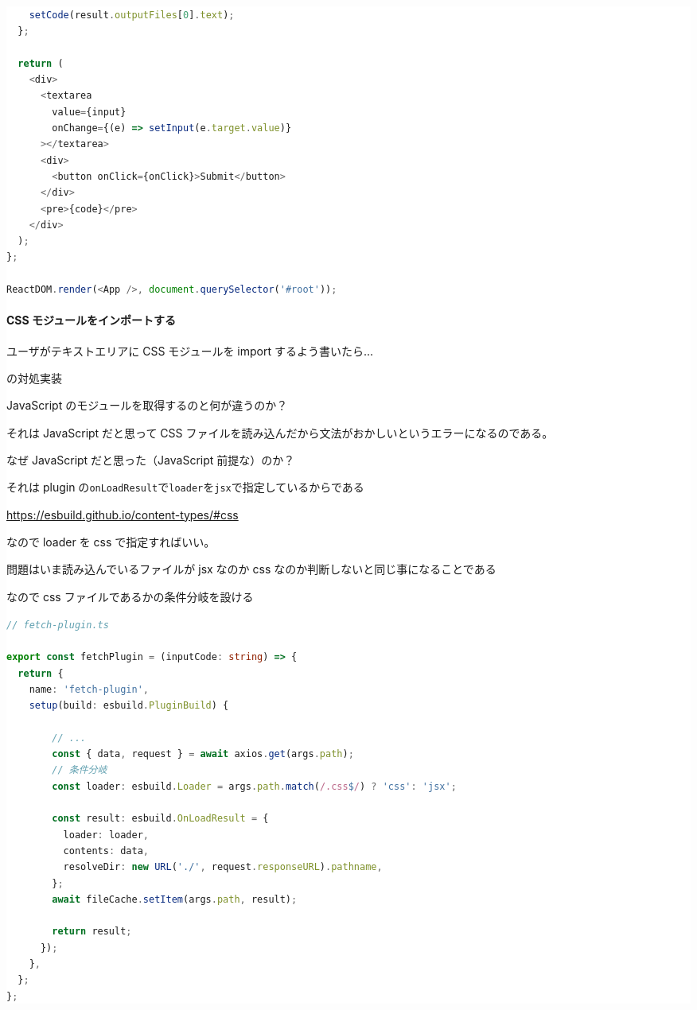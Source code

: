 ```TypeScript
    setCode(result.outputFiles[0].text);
  };

  return (
    <div>
      <textarea
        value={input}
        onChange={(e) => setInput(e.target.value)}
      ></textarea>
      <div>
        <button onClick={onClick}>Submit</button>
      </div>
      <pre>{code}</pre>
    </div>
  );
};

ReactDOM.render(<App />, document.querySelector('#root'));
```

#### CSS モジュールをインポートする

ユーザがテキストエリアに CSS モジュールを import するよう書いたら...

の対処実装

JavaScript のモジュールを取得するのと何が違うのか？

それは JavaScript だと思って CSS ファイルを読み込んだから文法がおかしいというエラーになるのである。

なぜ JavaScript だと思った（JavaScript 前提な）のか？

それは plugin の`onLoadResult`で`loader`を`jsx`で指定しているからである

https://esbuild.github.io/content-types/#css

なので loader を css で指定すればいい。

問題はいま読み込んでいるファイルが jsx なのか css なのか判断しないと同じ事になることである

なので css ファイルであるかの条件分岐を設ける

```TypeScript
// fetch-plugin.ts

export const fetchPlugin = (inputCode: string) => {
  return {
    name: 'fetch-plugin',
    setup(build: esbuild.PluginBuild) {

        // ...
        const { data, request } = await axios.get(args.path);
        // 条件分岐
        const loader: esbuild.Loader = args.path.match(/.css$/) ? 'css': 'jsx';

        const result: esbuild.OnLoadResult = {
          loader: loader,
          contents: data,
          resolveDir: new URL('./', request.responseURL).pathname,
        };
        await fileCache.setItem(args.path, result);

        return result;
      });
    },
  };
};
```

